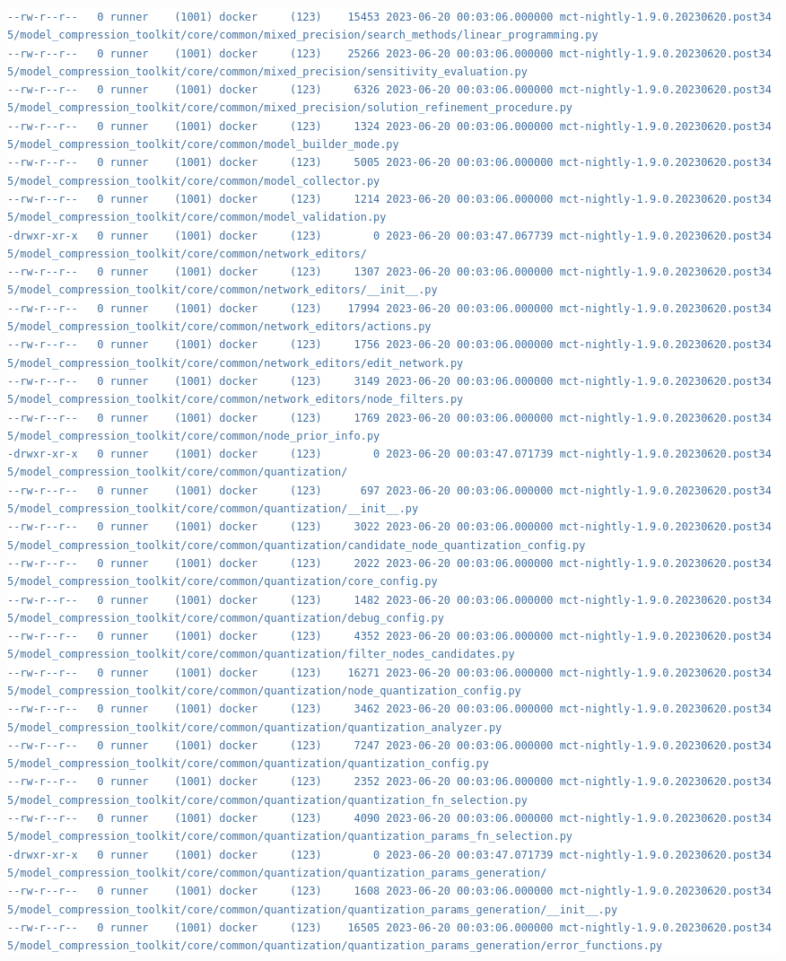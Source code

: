 ```diff
--rw-r--r--   0 runner    (1001) docker     (123)    15453 2023-06-20 00:03:06.000000 mct-nightly-1.9.0.20230620.post345/model_compression_toolkit/core/common/mixed_precision/search_methods/linear_programming.py
--rw-r--r--   0 runner    (1001) docker     (123)    25266 2023-06-20 00:03:06.000000 mct-nightly-1.9.0.20230620.post345/model_compression_toolkit/core/common/mixed_precision/sensitivity_evaluation.py
--rw-r--r--   0 runner    (1001) docker     (123)     6326 2023-06-20 00:03:06.000000 mct-nightly-1.9.0.20230620.post345/model_compression_toolkit/core/common/mixed_precision/solution_refinement_procedure.py
--rw-r--r--   0 runner    (1001) docker     (123)     1324 2023-06-20 00:03:06.000000 mct-nightly-1.9.0.20230620.post345/model_compression_toolkit/core/common/model_builder_mode.py
--rw-r--r--   0 runner    (1001) docker     (123)     5005 2023-06-20 00:03:06.000000 mct-nightly-1.9.0.20230620.post345/model_compression_toolkit/core/common/model_collector.py
--rw-r--r--   0 runner    (1001) docker     (123)     1214 2023-06-20 00:03:06.000000 mct-nightly-1.9.0.20230620.post345/model_compression_toolkit/core/common/model_validation.py
-drwxr-xr-x   0 runner    (1001) docker     (123)        0 2023-06-20 00:03:47.067739 mct-nightly-1.9.0.20230620.post345/model_compression_toolkit/core/common/network_editors/
--rw-r--r--   0 runner    (1001) docker     (123)     1307 2023-06-20 00:03:06.000000 mct-nightly-1.9.0.20230620.post345/model_compression_toolkit/core/common/network_editors/__init__.py
--rw-r--r--   0 runner    (1001) docker     (123)    17994 2023-06-20 00:03:06.000000 mct-nightly-1.9.0.20230620.post345/model_compression_toolkit/core/common/network_editors/actions.py
--rw-r--r--   0 runner    (1001) docker     (123)     1756 2023-06-20 00:03:06.000000 mct-nightly-1.9.0.20230620.post345/model_compression_toolkit/core/common/network_editors/edit_network.py
--rw-r--r--   0 runner    (1001) docker     (123)     3149 2023-06-20 00:03:06.000000 mct-nightly-1.9.0.20230620.post345/model_compression_toolkit/core/common/network_editors/node_filters.py
--rw-r--r--   0 runner    (1001) docker     (123)     1769 2023-06-20 00:03:06.000000 mct-nightly-1.9.0.20230620.post345/model_compression_toolkit/core/common/node_prior_info.py
-drwxr-xr-x   0 runner    (1001) docker     (123)        0 2023-06-20 00:03:47.071739 mct-nightly-1.9.0.20230620.post345/model_compression_toolkit/core/common/quantization/
--rw-r--r--   0 runner    (1001) docker     (123)      697 2023-06-20 00:03:06.000000 mct-nightly-1.9.0.20230620.post345/model_compression_toolkit/core/common/quantization/__init__.py
--rw-r--r--   0 runner    (1001) docker     (123)     3022 2023-06-20 00:03:06.000000 mct-nightly-1.9.0.20230620.post345/model_compression_toolkit/core/common/quantization/candidate_node_quantization_config.py
--rw-r--r--   0 runner    (1001) docker     (123)     2022 2023-06-20 00:03:06.000000 mct-nightly-1.9.0.20230620.post345/model_compression_toolkit/core/common/quantization/core_config.py
--rw-r--r--   0 runner    (1001) docker     (123)     1482 2023-06-20 00:03:06.000000 mct-nightly-1.9.0.20230620.post345/model_compression_toolkit/core/common/quantization/debug_config.py
--rw-r--r--   0 runner    (1001) docker     (123)     4352 2023-06-20 00:03:06.000000 mct-nightly-1.9.0.20230620.post345/model_compression_toolkit/core/common/quantization/filter_nodes_candidates.py
--rw-r--r--   0 runner    (1001) docker     (123)    16271 2023-06-20 00:03:06.000000 mct-nightly-1.9.0.20230620.post345/model_compression_toolkit/core/common/quantization/node_quantization_config.py
--rw-r--r--   0 runner    (1001) docker     (123)     3462 2023-06-20 00:03:06.000000 mct-nightly-1.9.0.20230620.post345/model_compression_toolkit/core/common/quantization/quantization_analyzer.py
--rw-r--r--   0 runner    (1001) docker     (123)     7247 2023-06-20 00:03:06.000000 mct-nightly-1.9.0.20230620.post345/model_compression_toolkit/core/common/quantization/quantization_config.py
--rw-r--r--   0 runner    (1001) docker     (123)     2352 2023-06-20 00:03:06.000000 mct-nightly-1.9.0.20230620.post345/model_compression_toolkit/core/common/quantization/quantization_fn_selection.py
--rw-r--r--   0 runner    (1001) docker     (123)     4090 2023-06-20 00:03:06.000000 mct-nightly-1.9.0.20230620.post345/model_compression_toolkit/core/common/quantization/quantization_params_fn_selection.py
-drwxr-xr-x   0 runner    (1001) docker     (123)        0 2023-06-20 00:03:47.071739 mct-nightly-1.9.0.20230620.post345/model_compression_toolkit/core/common/quantization/quantization_params_generation/
--rw-r--r--   0 runner    (1001) docker     (123)     1608 2023-06-20 00:03:06.000000 mct-nightly-1.9.0.20230620.post345/model_compression_toolkit/core/common/quantization/quantization_params_generation/__init__.py
--rw-r--r--   0 runner    (1001) docker     (123)    16505 2023-06-20 00:03:06.000000 mct-nightly-1.9.0.20230620.post345/model_compression_toolkit/core/common/quantization/quantization_params_generation/error_functions.py
```